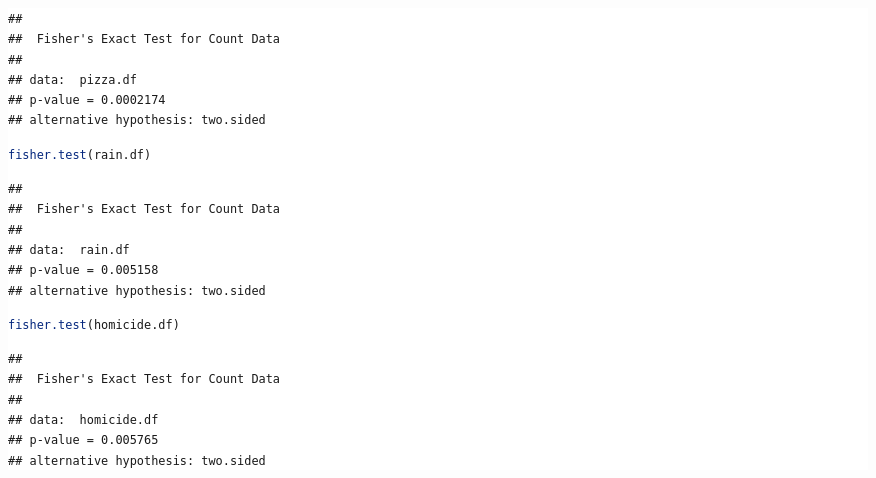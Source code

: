     ## 
    ##  Fisher's Exact Test for Count Data
    ## 
    ## data:  pizza.df
    ## p-value = 0.0002174
    ## alternative hypothesis: two.sided

``` r
fisher.test(rain.df)
```

    ## 
    ##  Fisher's Exact Test for Count Data
    ## 
    ## data:  rain.df
    ## p-value = 0.005158
    ## alternative hypothesis: two.sided

``` r
fisher.test(homicide.df)
```

    ## 
    ##  Fisher's Exact Test for Count Data
    ## 
    ## data:  homicide.df
    ## p-value = 0.005765
    ## alternative hypothesis: two.sided
